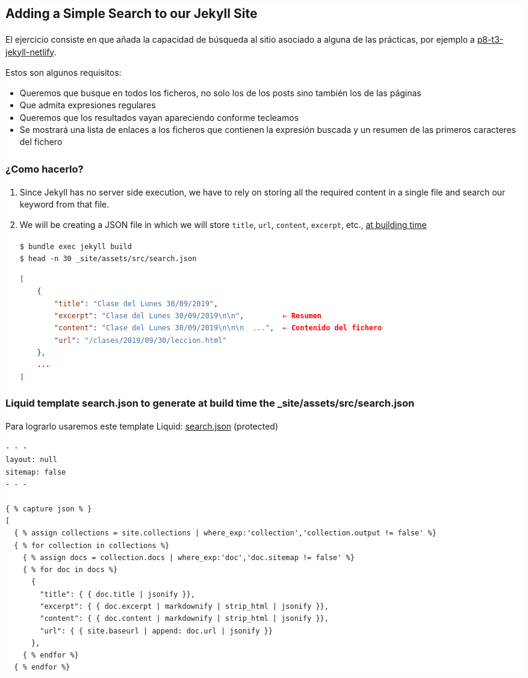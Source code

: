 ## Adding a Simple Search to our Jekyll Site

El ejercicio consiste en que añada la capacidad de búsqueda al sitio asociado a alguna de las prácticas, por ejemplo a [p8-t3-jekyll-netlify](/tema3-web/practicas/p8-t3-jekyll-netlify/).

Estos son algunos requisitos:

* Queremos que busque en todos los ficheros, no solo los  de los posts sino también los de las páginas
* Que admita expresiones regulares
* Queremos que los resultados vayan apareciendo conforme tecleamos
* Se mostrará una lista de enlaces a los ficheros que contienen la expresión buscada y un resumen de las primeros caracteres del fichero

### ¿Como hacerlo?

1. Since Jekyll has no server side execution, we have to rely on storing all the required content in a single file and search our keyword from that file.
2. We will be creating a JSON file in which we will store  `title`,  `url`, `content`, `excerpt`, etc., <u>at building time</u>

    ```
    $ bundle exec jekyll build
    $ head -n 30 _site/assets/src/search.json 
    ```

    ```json
    [
        {
            "title": "Clase del Lunes 30/09/2019",
            "excerpt": "Clase del Lunes 30/09/2019\n\n",         ⇐ Resumen
            "content": "Clase del Lunes 30/09/2019\n\n\n  ...",  ⇐ Contenido del fichero
            "url": "/clases/2019/09/30/leccion.html"
        },
        ...
    ]
    ```

### Liquid template search.json to generate at build time the _site/assets/src/search.json

Para lograrlo usaremos este template Liquid: [search.json](https://raw.githubusercontent.com/ULL-MII-SYTWS-1920/ull-mii-sytws-1920.github.io/master/assets/src/search.json?token=AAIW6GWXQOTDJ7VYDKDGBWK55YN74) (protected)

```
- - -
layout: null
sitemap: false
- - -

{ % capture json % }
[
  { % assign collections = site.collections | where_exp:'collection','collection.output != false' %}
  { % for collection in collections %}
    { % assign docs = collection.docs | where_exp:'doc','doc.sitemap != false' %}
    { % for doc in docs %}
      {
        "title": { { doc.title | jsonify }},
        "excerpt": { { doc.excerpt | markdownify | strip_html | jsonify }},
        "content": { { doc.content | markdownify | strip_html | jsonify }},
        "url": { { site.baseurl | append: doc.url | jsonify }}
      },
    { % endfor %}
  { % endfor %}
```